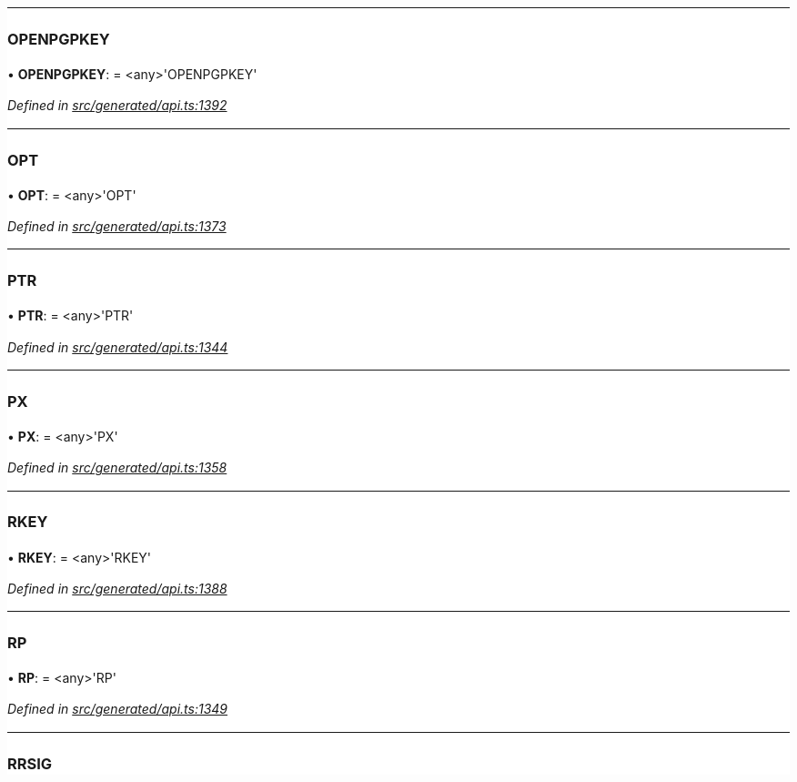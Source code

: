 ___

### OPENPGPKEY

•  **OPENPGPKEY**:  = \<any>'OPENPGPKEY'

*Defined in [src/generated/api.ts:1392](https://github.com/mailslurp/mailslurp-client/blob/8d5c17f/src/generated/api.ts#L1392)*

___

### OPT

•  **OPT**:  = \<any>'OPT'

*Defined in [src/generated/api.ts:1373](https://github.com/mailslurp/mailslurp-client/blob/8d5c17f/src/generated/api.ts#L1373)*

___

### PTR

•  **PTR**:  = \<any>'PTR'

*Defined in [src/generated/api.ts:1344](https://github.com/mailslurp/mailslurp-client/blob/8d5c17f/src/generated/api.ts#L1344)*

___

### PX

•  **PX**:  = \<any>'PX'

*Defined in [src/generated/api.ts:1358](https://github.com/mailslurp/mailslurp-client/blob/8d5c17f/src/generated/api.ts#L1358)*

___

### RKEY

•  **RKEY**:  = \<any>'RKEY'

*Defined in [src/generated/api.ts:1388](https://github.com/mailslurp/mailslurp-client/blob/8d5c17f/src/generated/api.ts#L1388)*

___

### RP

•  **RP**:  = \<any>'RP'

*Defined in [src/generated/api.ts:1349](https://github.com/mailslurp/mailslurp-client/blob/8d5c17f/src/generated/api.ts#L1349)*

___

### RRSIG
